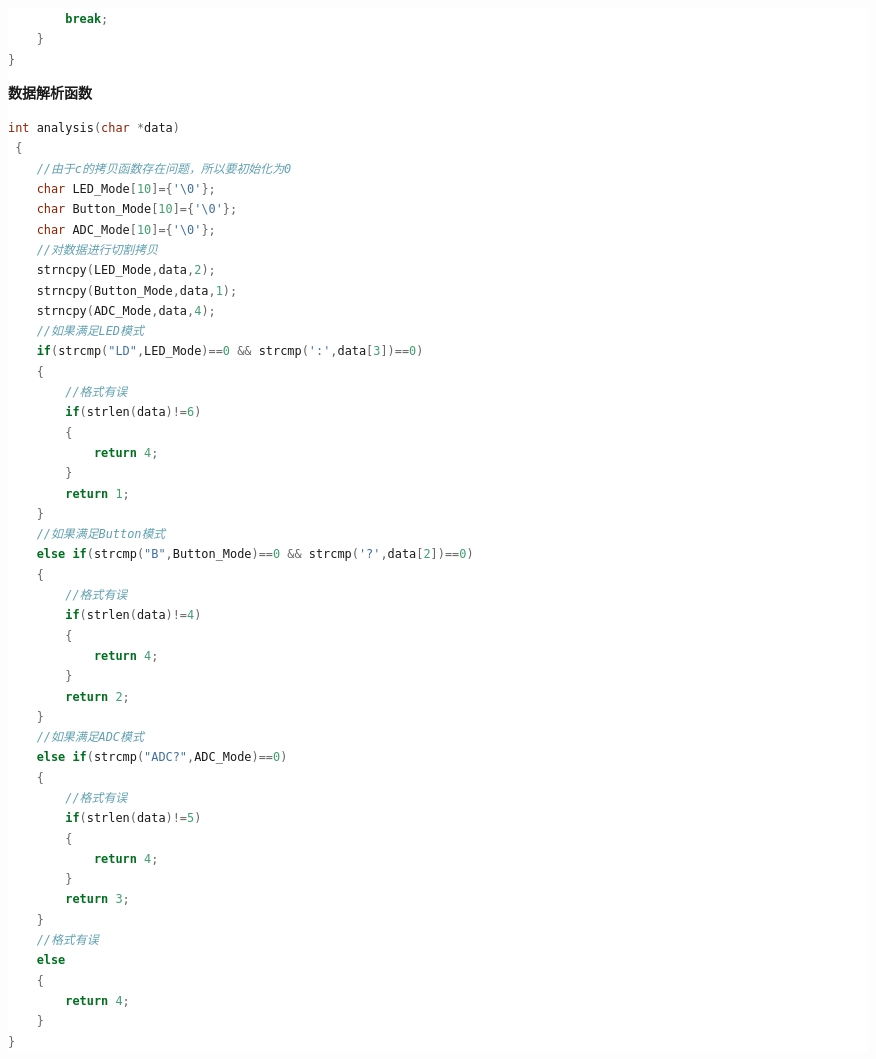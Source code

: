 ```c
		break;
	}
}
```

**数据解析函数**

```c
int analysis(char *data)
 {
    //由于c的拷贝函数存在问题，所以要初始化为0
	char LED_Mode[10]={'\0'};
	char Button_Mode[10]={'\0'};
	char ADC_Mode[10]={'\0'};
    //对数据进行切割拷贝
	strncpy(LED_Mode,data,2);
	strncpy(Button_Mode,data,1);
	strncpy(ADC_Mode,data,4);
	//如果满足LED模式
	if(strcmp("LD",LED_Mode)==0 && strcmp(':',data[3])==0)
	{
        //格式有误
		if(strlen(data)!=6)
		{
			return 4;
		}
		return 1;
	}
    //如果满足Button模式
	else if(strcmp("B",Button_Mode)==0 && strcmp('?',data[2])==0)
	{
        //格式有误
		if(strlen(data)!=4)
		{
			return 4;
		}
		return 2;
	}
    //如果满足ADC模式
	else if(strcmp("ADC?",ADC_Mode)==0)
	{
        //格式有误
		if(strlen(data)!=5)
		{
			return 4;
		}
		return 3;
	}
    //格式有误
	else
	{
		return 4;
	}
}
```
